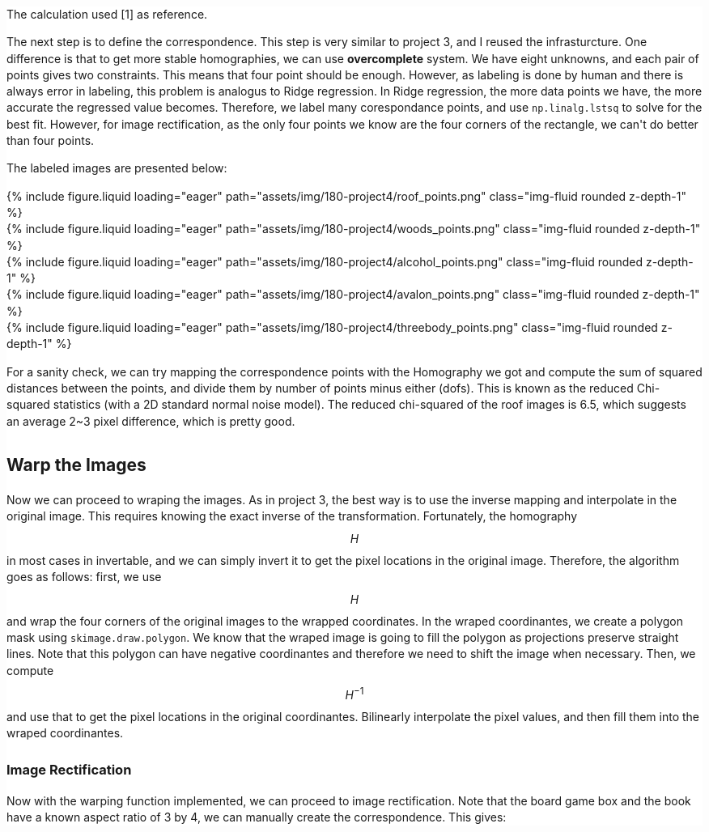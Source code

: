 The calculation used [1] as reference.

The next step is to define the correspondence. This step is very similar to project 3, and I reused the infrasturcture. One difference is that to get more stable homographies, we can use **overcomplete** system. We have eight unknowns, and each pair of points gives two constraints. This means that four point should be enough. However, as labeling is done by human and there is always error in labeling, this problem is analogus to Ridge regression. In Ridge regression, the more data points we have, the more accurate the regressed value becomes. Therefore, we label many corespondance points, and use `np.linalg.lstsq` to solve for the best fit. However, for image rectification, as the only four points we know are the four corners of the rectangle, we can't do better than four points.

The labeled images are presented below:
<div class="row">
    <div style="margin:0 auto;">
        {% include figure.liquid loading="eager" path="assets/img/180-project4/roof_points.png" class="img-fluid rounded z-depth-1" %}
    </div>
</div>
<div class="row">
    <div style="margin:0 auto;">
        {% include figure.liquid loading="eager" path="assets/img/180-project4/woods_points.png" class="img-fluid rounded z-depth-1" %}
    </div>
</div>
<div class="row">
    <div style="margin:0 auto;">
        {% include figure.liquid loading="eager" path="assets/img/180-project4/alcohol_points.png" class="img-fluid rounded z-depth-1" %}
    </div>
</div>
<div class="row">
    <div class="col-sm">
        {% include figure.liquid loading="eager" path="assets/img/180-project4/avalon_points.png" class="img-fluid rounded z-depth-1" %}
    </div>
    <div class="col-sm">
        {% include figure.liquid loading="eager" path="assets/img/180-project4/threebody_points.png" class="img-fluid rounded z-depth-1" %}
    </div>
</div>

For a sanity check, we can try mapping the correspondence points with the Homography we got and compute the sum of squared distances between the points, and divide them by number of points minus either (dofs). This is known as the reduced Chi-squared statistics (with a 2D standard normal noise model). The reduced chi-squared of the roof images is 6.5, which suggests an average 2~3 pixel difference, which is pretty good.

## Warp the Images
Now we can proceed to wraping the images. As in project 3, the best way is to use the inverse mapping and interpolate in the original image. This requires knowing the exact inverse of the transformation. Fortunately, the homography $$H$$ in most cases in invertable, and we can simply invert it to get the pixel locations in the original image. Therefore, the algorithm goes as follows: first, we use $$H$$ and wrap the four corners of the original images to the wrapped coordinates. In the wraped coordinantes, we create a polygon mask using `skimage.draw.polygon`. We know that the wraped image is going to fill the polygon as projections preserve straight lines. Note that this polygon can have negative coordinantes and therefore we need to shift the image when necessary. Then, we compute $$H^{-1}$$ and use that to get the pixel locations in the original coordinantes. Bilinearly interpolate the pixel values, and then fill them into the wraped coordinantes.
### Image Rectification
Now with the warping function implemented, we can proceed to image rectification. Note that the board game box and the book have a known aspect ratio of 3 by 4, we can manually create the correspondence. This gives:
<div class="row">
    <div style="margin:0 auto;">